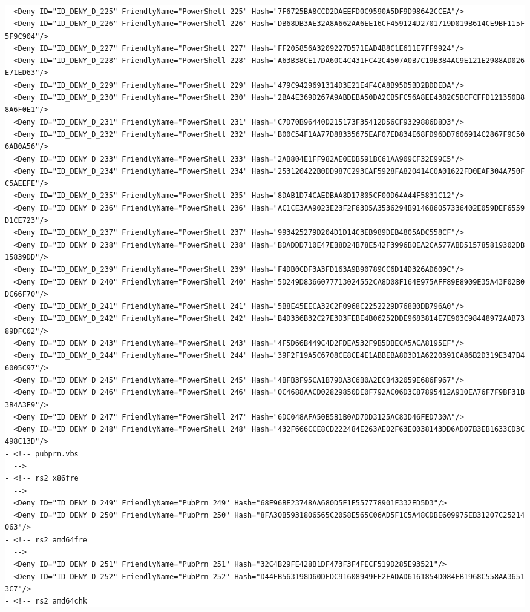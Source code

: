 ```
  <Deny ID="ID_DENY_D_225" FriendlyName="PowerShell 225" Hash="7F6725BA8CCD2DAEEFD0C9590A5DF9D98642CCEA"/> 
  <Deny ID="ID_DENY_D_226" FriendlyName="PowerShell 226" Hash="DB68DB3AE32A8A662AA6EE16CF459124D2701719D019B614CE9BF115F5F9C904"/> 
  <Deny ID="ID_DENY_D_227" FriendlyName="PowerShell 227" Hash="FF205856A3209227D571EAD4B8C1E611E7FF9924"/> 
  <Deny ID="ID_DENY_D_228" FriendlyName="PowerShell 228" Hash="A63B38CE17DA60C4C431FC42C4507A0B7C19B384AC9E121E2988AD026E71ED63"/> 
  <Deny ID="ID_DENY_D_229" FriendlyName="PowerShell 229" Hash="479C9429691314D3E21E4F4CA8B95D5BD2BDDEDA"/> 
  <Deny ID="ID_DENY_D_230" FriendlyName="PowerShell 230" Hash="2BA4E369D267A9ABDEBA50DA2CB5FC56A8EE4382C5BCFCFFD121350B88A6F0E1"/> 
  <Deny ID="ID_DENY_D_231" FriendlyName="PowerShell 231" Hash="C7D70B96440D215173F35412D56CF9329886D8D3"/> 
  <Deny ID="ID_DENY_D_232" FriendlyName="PowerShell 232" Hash="B00C54F1AA77D88335675EAF07ED834E68FD96DD7606914C2867F9C506AB0A56"/> 
  <Deny ID="ID_DENY_D_233" FriendlyName="PowerShell 233" Hash="2AB804E1FF982AE0EDB591BC61AA909CF32E99C5"/> 
  <Deny ID="ID_DENY_D_234" FriendlyName="PowerShell 234" Hash="253120422B0DD987C293CAF5928FA820414C0A01622FD0EAF304A750FC5AEEFE"/> 
  <Deny ID="ID_DENY_D_235" FriendlyName="PowerShell 235" Hash="8DAB1D74CAEDBAA8D17805CF00D64A44F5831C12"/> 
  <Deny ID="ID_DENY_D_236" FriendlyName="PowerShell 236" Hash="AC1CE3AA9023E23F2F63D5A3536294B914686057336402E059DEF6559D1CE723"/> 
  <Deny ID="ID_DENY_D_237" FriendlyName="PowerShell 237" Hash="993425279D204D1D14C3EB989DEB4805ADC558CF"/> 
  <Deny ID="ID_DENY_D_238" FriendlyName="PowerShell 238" Hash="BDADDD710E47EB8D24B78E542F3996B0EA2CA577ABD515785819302DB15839DD"/> 
  <Deny ID="ID_DENY_D_239" FriendlyName="PowerShell 239" Hash="F4DB0CDF3A3FD163A9B90789CC6D14D326AD609C"/> 
  <Deny ID="ID_DENY_D_240" FriendlyName="PowerShell 240" Hash="5D249D8366077713024552CA8D08F164E975AFF89E8909E35A43F02B0DC66F70"/> 
  <Deny ID="ID_DENY_D_241" FriendlyName="PowerShell 241" Hash="5B8E45EECA32C2F0968C2252229D768B0DB796A0"/> 
  <Deny ID="ID_DENY_D_242" FriendlyName="PowerShell 242" Hash="B4D336B32C27E3D3FEBE4B06252DDE9683814E7E903C98448972AAB7389DFC02"/> 
  <Deny ID="ID_DENY_D_243" FriendlyName="PowerShell 243" Hash="4F5D66B449C4D2FDEA532F9B5DBECA5ACA8195EF"/> 
  <Deny ID="ID_DENY_D_244" FriendlyName="PowerShell 244" Hash="39F2F19A5C6708CE8CE4E1ABBEBA8D3D1A6220391CA86B2D319E347B46005C97"/> 
  <Deny ID="ID_DENY_D_245" FriendlyName="PowerShell 245" Hash="4BFB3F95CA1B79DA3C6B0A2ECB432059E686F967"/> 
  <Deny ID="ID_DENY_D_246" FriendlyName="PowerShell 246" Hash="0C4688AACD02829850DE0F792AC06D3C87895412A910EA76F7F9BF31B3B4A3E9"/> 
  <Deny ID="ID_DENY_D_247" FriendlyName="PowerShell 247" Hash="6DC048AFA50B5B1B0AD7DD3125AC83D46FED730A"/> 
  <Deny ID="ID_DENY_D_248" FriendlyName="PowerShell 248" Hash="432F666CCE8CD222484E263AE02F63E0038143DD6AD07B3EB1633CD3C498C13D"/> 
- <!-- pubprn.vbs
  --> 
- <!-- rs2 x86fre
  --> 
  <Deny ID="ID_DENY_D_249" FriendlyName="PubPrn 249" Hash="68E96BE23748AA680D5E1E557778901F332ED5D3"/> 
  <Deny ID="ID_DENY_D_250" FriendlyName="PubPrn 250" Hash="8FA30B5931806565C2058E565C06AD5F1C5A48CDBE609975EB31207C25214063"/> 
- <!-- rs2 amd64fre
  --> 
  <Deny ID="ID_DENY_D_251" FriendlyName="PubPrn 251" Hash="32C4B29FE428B1DF473F3F4FECF519D285E93521"/> 
  <Deny ID="ID_DENY_D_252" FriendlyName="PubPrn 252" Hash="D44FB563198D60DFDC91608949FE2FADAD6161854D084EB1968C558AA36513C7"/> 
- <!-- rs2 amd64chk
```